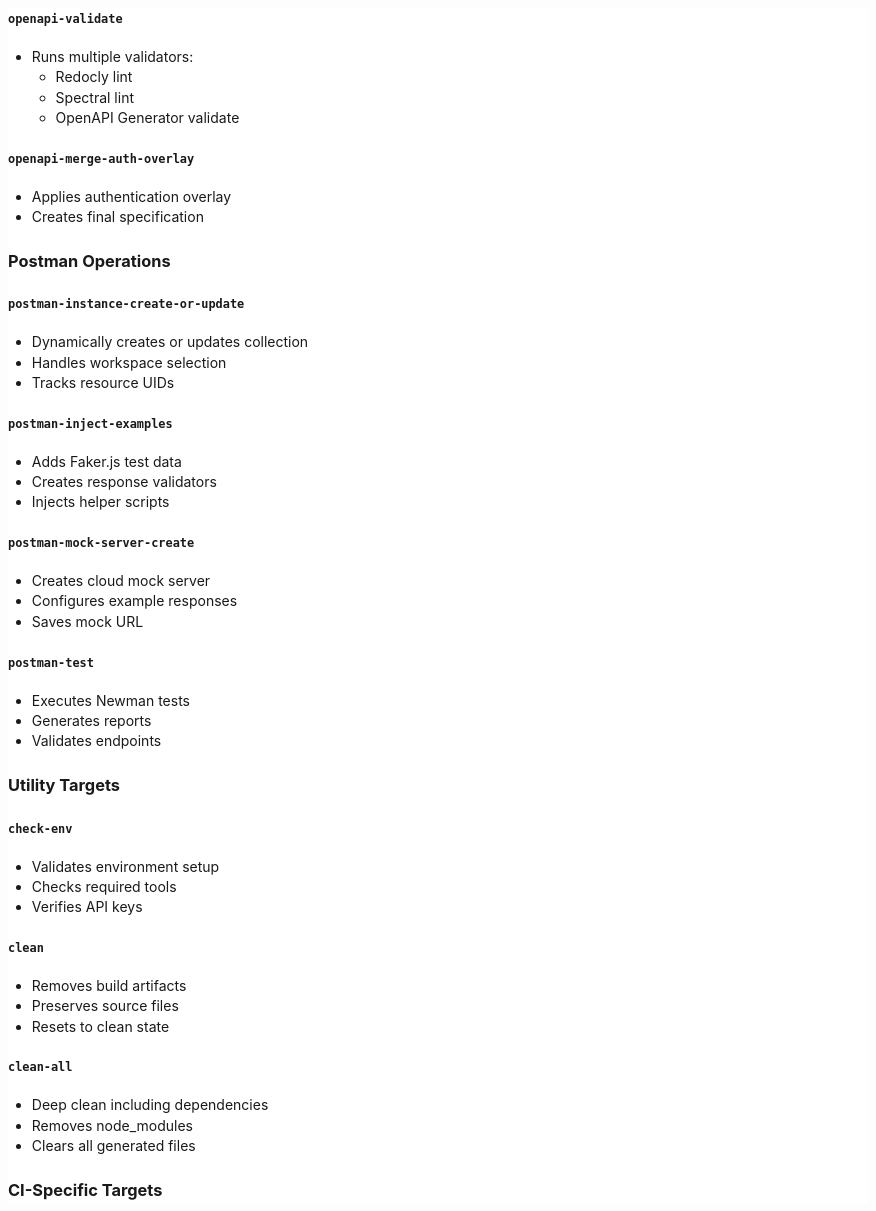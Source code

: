 #### `openapi-validate`
- Runs multiple validators:
  - Redocly lint
  - Spectral lint
  - OpenAPI Generator validate

#### `openapi-merge-auth-overlay`
- Applies authentication overlay
- Creates final specification

### Postman Operations

#### `postman-instance-create-or-update`
- Dynamically creates or updates collection
- Handles workspace selection
- Tracks resource UIDs

#### `postman-inject-examples`
- Adds Faker.js test data
- Creates response validators
- Injects helper scripts

#### `postman-mock-server-create`
- Creates cloud mock server
- Configures example responses
- Saves mock URL

#### `postman-test`
- Executes Newman tests
- Generates reports
- Validates endpoints

### Utility Targets

#### `check-env`
- Validates environment setup
- Checks required tools
- Verifies API keys

#### `clean`
- Removes build artifacts
- Preserves source files
- Resets to clean state

#### `clean-all`
- Deep clean including dependencies
- Removes node_modules
- Clears all generated files

### CI-Specific Targets

